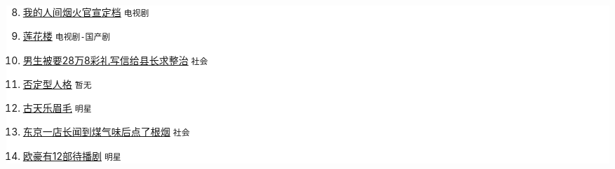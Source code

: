 8. [我的人间烟火官宣定档](https://m.weibo.cn/search?containerid=100103type%3D1%26t%3D10%26q%3D%23%E6%88%91%E7%9A%84%E4%BA%BA%E9%97%B4%E7%83%9F%E7%81%AB%E5%AE%98%E5%AE%A3%E5%AE%9A%E6%A1%A3%23&stream_entry_id=31&isnewpage=1&extparam=seat%3D1%26pos%3D6%26dgr%3D0%26c_type%3D31%26cate%3D5001%26filter_type%3Drealtimehot%26stream_entry_id%3D31%26flag%3D16%26realpos%3D7%26q%3D%2523%25E6%2588%2591%25E7%259A%2584%25E4%25BA%25BA%25E9%2597%25B4%25E7%2583%259F%25E7%2581%25AB%25E5%25AE%2598%25E5%25AE%25A3%25E5%25AE%259A%25E6%25A1%25A3%2523%26band_rank%3D7%26lcate%3D5001%26display_time%3D1688477428%26pre_seqid%3D168847742842304820108&luicode=10000011&lfid=106003type%3D25%26t%3D3%26disable_hot%3D1%26filter_type%3Drealtimehot) `电视剧` 

9. [莲花楼](https://m.weibo.cn/search?containerid=100103type%3D1%26t%3D10%26q%3D%E8%8E%B2%E8%8A%B1%E6%A5%BC&stream_entry_id=31&isnewpage=1&extparam=seat%3D1%26pos%3D7%26dgr%3D0%26c_type%3D31%26cate%3D5001%26filter_type%3Drealtimehot%26stream_entry_id%3D31%26flag%3D1%26realpos%3D8%26q%3D%25E8%258E%25B2%25E8%258A%25B1%25E6%25A5%25BC%26band_rank%3D8%26lcate%3D5001%26display_time%3D1688477428%26pre_seqid%3D168847742842304820108&luicode=10000011&lfid=106003type%3D25%26t%3D3%26disable_hot%3D1%26filter_type%3Drealtimehot) `电视剧-国产剧` 

10. [男生被要28万8彩礼写信给县长求整治](https://m.weibo.cn/search?containerid=100103type%3D1%26t%3D10%26q%3D%23%E7%94%B7%E7%94%9F%E8%A2%AB%E8%A6%8128%E4%B8%878%E5%BD%A9%E7%A4%BC%E5%86%99%E4%BF%A1%E7%BB%99%E5%8E%BF%E9%95%BF%E6%B1%82%E6%95%B4%E6%B2%BB%23&stream_entry_id=31&isnewpage=1&extparam=seat%3D1%26pos%3D8%26dgr%3D0%26c_type%3D31%26cate%3D5001%26filter_type%3Drealtimehot%26stream_entry_id%3D31%26flag%3D0%26realpos%3D9%26q%3D%2523%25E7%2594%25B7%25E7%2594%259F%25E8%25A2%25AB%25E8%25A6%258128%25E4%25B8%25878%25E5%25BD%25A9%25E7%25A4%25BC%25E5%2586%2599%25E4%25BF%25A1%25E7%25BB%2599%25E5%258E%25BF%25E9%2595%25BF%25E6%25B1%2582%25E6%2595%25B4%25E6%25B2%25BB%2523%26band_rank%3D9%26lcate%3D5001%26display_time%3D1688477428%26pre_seqid%3D168847742842304820108&luicode=10000011&lfid=106003type%3D25%26t%3D3%26disable_hot%3D1%26filter_type%3Drealtimehot) `社会` 

11. [否定型人格](https://m.weibo.cn/search?containerid=100103type%3D1%26t%3D10%26q%3D%E5%90%A6%E5%AE%9A%E5%9E%8B%E4%BA%BA%E6%A0%BC&stream_entry_id=31&isnewpage=1&extparam=seat%3D1%26pos%3D9%26dgr%3D0%26c_type%3D31%26cate%3D5001%26filter_type%3Drealtimehot%26stream_entry_id%3D31%26flag%3D1%26realpos%3D10%26q%3D%25E5%2590%25A6%25E5%25AE%259A%25E5%259E%258B%25E4%25BA%25BA%25E6%25A0%25BC%26band_rank%3D10%26lcate%3D5001%26display_time%3D1688477428%26pre_seqid%3D168847742842304820108&luicode=10000011&lfid=106003type%3D25%26t%3D3%26disable_hot%3D1%26filter_type%3Drealtimehot) `暂无` 

12. [古天乐眉毛](https://m.weibo.cn/search?containerid=100103type%3D1%26t%3D10%26q%3D%23%E5%8F%A4%E5%A4%A9%E4%B9%90%E7%9C%89%E6%AF%9B%23&stream_entry_id=31&isnewpage=1&extparam=seat%3D1%26pos%3D10%26dgr%3D0%26c_type%3D31%26cate%3D5001%26filter_type%3Drealtimehot%26stream_entry_id%3D31%26flag%3D1%26realpos%3D11%26q%3D%2523%25E5%258F%25A4%25E5%25A4%25A9%25E4%25B9%2590%25E7%259C%2589%25E6%25AF%259B%2523%26band_rank%3D11%26lcate%3D5001%26display_time%3D1688477428%26pre_seqid%3D168847742842304820108&luicode=10000011&lfid=106003type%3D25%26t%3D3%26disable_hot%3D1%26filter_type%3Drealtimehot) `明星` 

13. [东京一店长闻到煤气味后点了根烟](https://m.weibo.cn/search?containerid=100103type%3D1%26t%3D10%26q%3D%23%E4%B8%9C%E4%BA%AC%E4%B8%80%E5%BA%97%E9%95%BF%E9%97%BB%E5%88%B0%E7%85%A4%E6%B0%94%E5%91%B3%E5%90%8E%E7%82%B9%E4%BA%86%E6%A0%B9%E7%83%9F%23&stream_entry_id=31&isnewpage=1&extparam=seat%3D1%26pos%3D11%26dgr%3D0%26c_type%3D31%26cate%3D5001%26filter_type%3Drealtimehot%26stream_entry_id%3D31%26flag%3D1%26realpos%3D12%26q%3D%2523%25E4%25B8%259C%25E4%25BA%25AC%25E4%25B8%2580%25E5%25BA%2597%25E9%2595%25BF%25E9%2597%25BB%25E5%2588%25B0%25E7%2585%25A4%25E6%25B0%2594%25E5%2591%25B3%25E5%2590%258E%25E7%2582%25B9%25E4%25BA%2586%25E6%25A0%25B9%25E7%2583%259F%2523%26band_rank%3D12%26lcate%3D5001%26display_time%3D1688477428%26pre_seqid%3D168847742842304820108&luicode=10000011&lfid=106003type%3D25%26t%3D3%26disable_hot%3D1%26filter_type%3Drealtimehot) `社会` 

14. [欧豪有12部待播剧](https://m.weibo.cn/search?containerid=100103type%3D1%26t%3D10%26q%3D%23%E6%AC%A7%E8%B1%AA%E6%9C%8912%E9%83%A8%E5%BE%85%E6%92%AD%E5%89%A7%23&stream_entry_id=31&isnewpage=1&extparam=seat%3D1%26pos%3D12%26dgr%3D0%26c_type%3D31%26cate%3D5001%26filter_type%3Drealtimehot%26stream_entry_id%3D31%26flag%3D0%26realpos%3D13%26q%3D%2523%25E6%25AC%25A7%25E8%25B1%25AA%25E6%259C%258912%25E9%2583%25A8%25E5%25BE%2585%25E6%2592%25AD%25E5%2589%25A7%2523%26band_rank%3D13%26lcate%3D5001%26display_time%3D1688477428%26pre_seqid%3D168847742842304820108&luicode=10000011&lfid=106003type%3D25%26t%3D3%26disable_hot%3D1%26filter_type%3Drealtimehot) `明星` 
